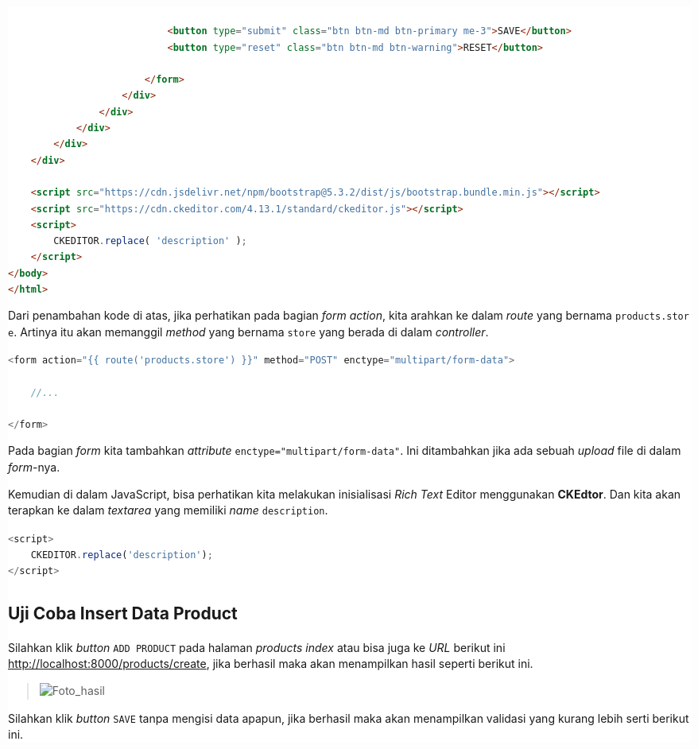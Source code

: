 ```html

                            <button type="submit" class="btn btn-md btn-primary me-3">SAVE</button>
                            <button type="reset" class="btn btn-md btn-warning">RESET</button>

                        </form> 
                    </div>
                </div>
            </div>
        </div>
    </div>

    <script src="https://cdn.jsdelivr.net/npm/bootstrap@5.3.2/dist/js/bootstrap.bundle.min.js"></script>
    <script src="https://cdn.ckeditor.com/4.13.1/standard/ckeditor.js"></script>
    <script>
        CKEDITOR.replace( 'description' );
    </script>
</body>
</html>
```

Dari penambahan kode di atas, jika  perhatikan pada bagian _form_ _action_, kita arahkan ke dalam _route_ yang bernama `products.store`. Artinya itu akan memanggil _method_ yang bernama `store` yang berada di dalam _controller_.

```php
<form action="{{ route('products.store') }}" method="POST" enctype="multipart/form-data">

	//...
	
</form>
```

Pada bagian _form_ kita tambahkan _attribute_ `enctype="multipart/form-data"`. Ini ditambahkan jika ada sebuah _upload_ file di dalam _form_-nya.

Kemudian di dalam JavaScript,  bisa perhatikan kita melakukan inisialisasi _Rich_ _Text_ Editor menggunakan **CKEdtor**. Dan kita akan terapkan ke dalam _textarea_ yang memiliki _name_ `description`.

```js
<script>
    CKEDITOR.replace('description');
</script>
```

## Uji Coba Insert Data Product

Silahkan  klik _button_ `ADD PRODUCT` pada halaman _products_ _index_ atau bisa juga ke _URL_ berikut ini [http://localhost:8000/products/create](http://localhost:8000/products/create), jika berhasil maka akan menampilkan hasil seperti berikut ini.

>![Foto_hasil](IMG-17.png)

Silahkan klik _button_ `SAVE` tanpa mengisi data apapun, jika berhasil maka akan menampilkan validasi yang kurang lebih serti berikut ini.

